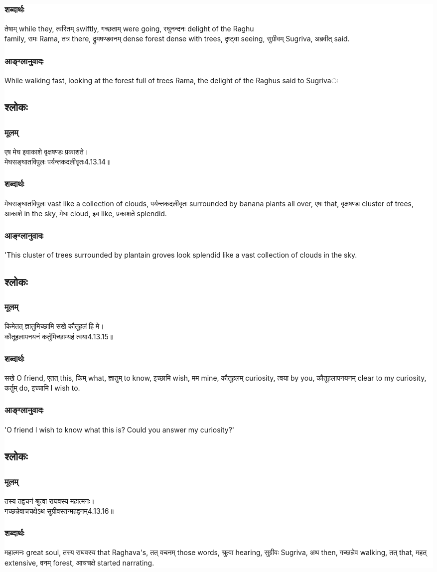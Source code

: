 ### शब्दार्थः
तेषाम् while they, त्वरितम् swiftly, गच्छताम् were going, रघुनन्दनः delight of the Raghu  
family, रामः Rama, तत्र there, द्रुमषण्डवनम्  dense forest dense with trees, दृष्ट्वा seeing, सुग्रीवम् Sugriva, अब्रवीत् said.

### आङ्ग्लानुवादः
While walking fast, looking at the forest full of trees Rama, the delight of the Raghus said to Sugrivaः



## श्लोकः
### मूलम्
एष मेघ इवाकाशे वृक्षषण्डः प्रकाशते।  
मेघसङ्घातविपुलः पर्यन्तकदलीवृतः4.13.14॥

### शब्दार्थः
मेघसङ्घातविपुलः vast like a collection of clouds, पर्यन्तकदलीवृतः surrounded by banana plants all over, एषः that, वृक्षषण्डः cluster of trees, आकाशे in the sky, मेघः cloud, इव like, प्रकाशते splendid.

### आङ्ग्लानुवादः
'This cluster of trees surrounded by plantain groves look splendid like a vast collection of clouds in the sky.



## श्लोकः
### मूलम्
किमेतत् ज्ञातुमिच्छामि सखे कौतूहलं हि मे।  
कौतूहलापनयनं कर्तुमिच्छाम्यहं त्वया4.13.15॥

### शब्दार्थः
सखे O friend, एतत् this, किम् what, ज्ञातुम् to know, इच्छामि wish, मम mine, कौतूहलम् curiosity, त्वया by you, कौतूहलापनयनम् clear to my curiosity, कर्तुम् do, इच्चामि I wish to.

### आङ्ग्लानुवादः
'O friend I wish to know what this is? Could you answer my curiosity?'



## श्लोकः
### मूलम्
तस्य तद्वचनं श्रुत्वा राघवस्य महात्मनः।  
गच्छन्नेवाचचक्षेऽथ सुग्रीवस्तन्महद्वनम्4.13.16॥

### शब्दार्थः
महात्मनः great soul, तस्य राघवस्य that Raghava's, तत् वचनम् those words, श्रुत्वा hearing, सुग्रीवः Sugriva, अथ then, गच्छन्नेव walking, तत् that, महत्  extensive, वनम् forest, आचचक्षे started narrating.
